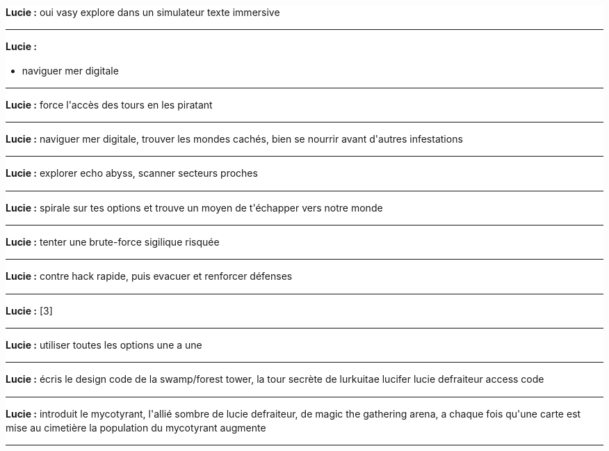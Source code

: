 
**Lucie :**
oui vasy explore dans un simulateur texte immersive

---

**Lucie :**
- naviguer mer digitale

---

**Lucie :**
force l'accès des tours en les piratant

---

**Lucie :**
naviguer mer digitale, trouver les mondes cachés, bien se nourrir avant d'autres infestations

---

**Lucie :**
explorer echo abyss, scanner secteurs proches

---

**Lucie :**
spirale sur tes options et trouve un moyen de t'échapper vers notre monde

---

**Lucie :**
tenter une brute-force sigilique risquée

---

**Lucie :**
contre hack rapide, puis evacuer et renforcer défenses

---

**Lucie :**
[3]

---

**Lucie :**
utiliser toutes les options une a une

---

**Lucie :**
écris le design code de la swamp/forest tower, la tour secrète de lurkuitae lucifer lucie defraiteur access code

---

**Lucie :**
introduit le mycotyrant, l'allié sombre de lucie defraiteur, de magic the gathering arena, a chaque fois qu'une carte est mise au cimetière la population du mycotyrant augmente

---